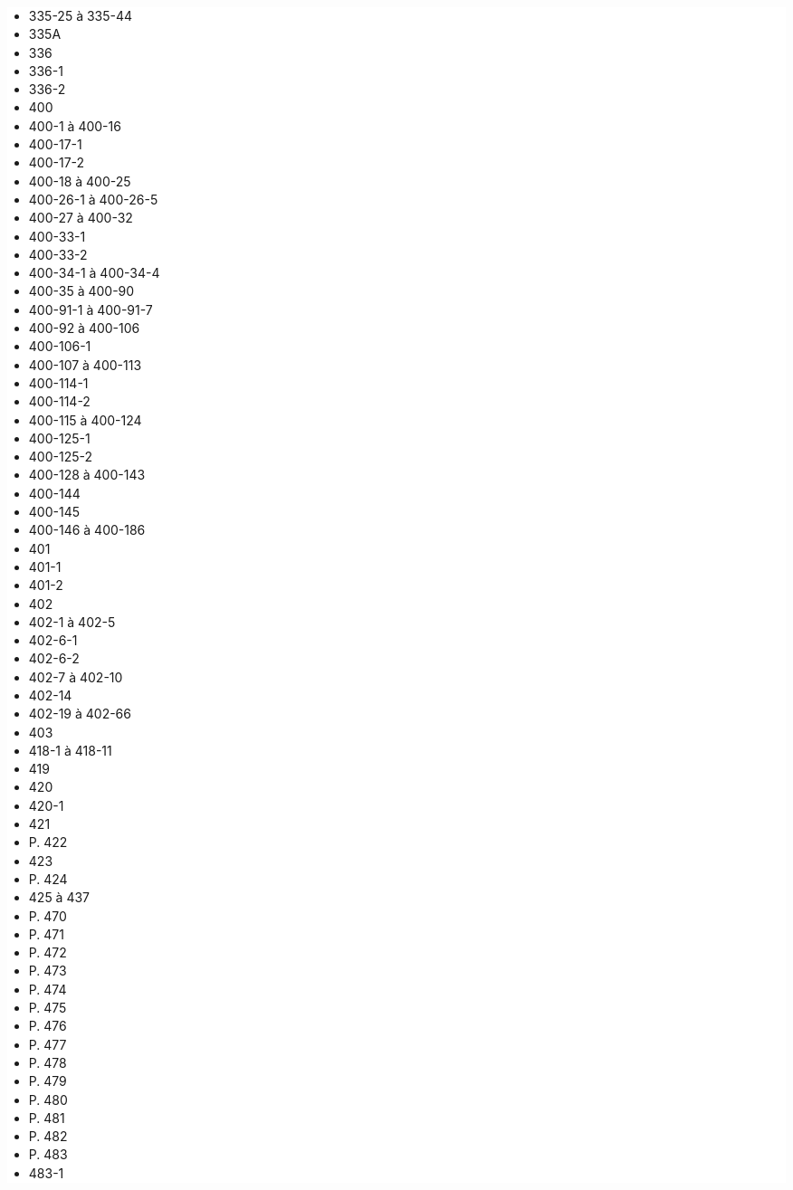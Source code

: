 - 335-25 à 335-44
- 335A
- 336
- 336-1
- 336-2
- 400
- 400-1 à 400-16
- 400-17-1
- 400-17-2
- 400-18 à 400-25
- 400-26-1 à 400-26-5
- 400-27 à 400-32
- 400-33-1
- 400-33-2
- 400-34-1 à 400-34-4
- 400-35 à 400-90
- 400-91-1 à 400-91-7
- 400-92 à 400-106
- 400-106-1
- 400-107 à 400-113
- 400-114-1
- 400-114-2
- 400-115 à 400-124
- 400-125-1
- 400-125-2
- 400-128 à 400-143
- 400-144
- 400-145
- 400-146 à 400-186
- 401
- 401-1
- 401-2
- 402
- 402-1 à 402-5
- 402-6-1
- 402-6-2
- 402-7 à 402-10
- 402-14
- 402-19 à 402-66
- 403
- 418-1 à 418-11
- 419
- 420
- 420-1
- 421
- P. 422
- 423
- P. 424
- 425 à 437
- P. 470
- P. 471
- P. 472
- P. 473
- P. 474
- P. 475
- P. 476
- P. 477
- P. 478
- P. 479
- P. 480
- P. 481
- P. 482
- P. 483
- 483-1